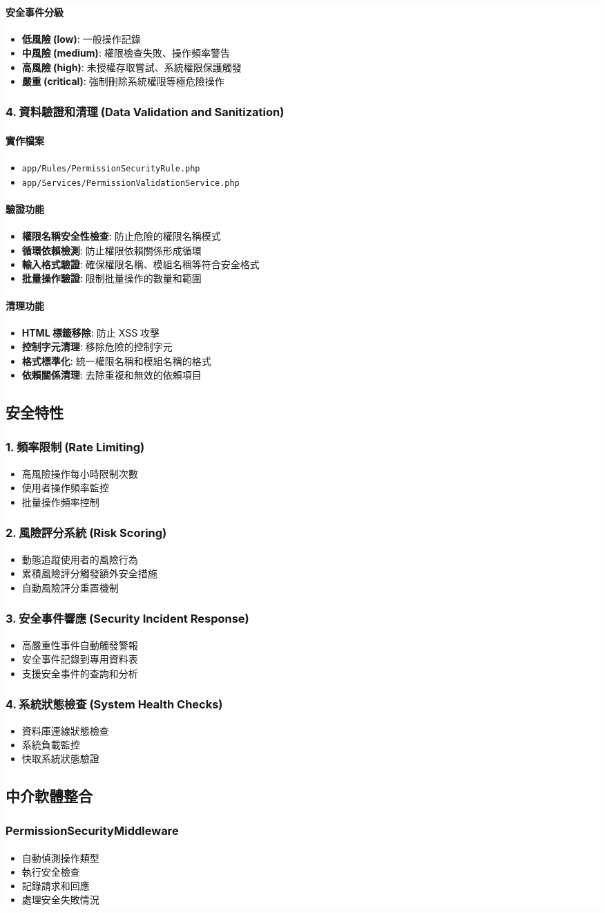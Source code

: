 #### 安全事件分級
- **低風險 (low)**: 一般操作記錄
- **中風險 (medium)**: 權限檢查失敗、操作頻率警告
- **高風險 (high)**: 未授權存取嘗試、系統權限保護觸發
- **嚴重 (critical)**: 強制刪除系統權限等極危險操作

### 4. 資料驗證和清理 (Data Validation and Sanitization)

#### 實作檔案
- `app/Rules/PermissionSecurityRule.php`
- `app/Services/PermissionValidationService.php`

#### 驗證功能
- **權限名稱安全性檢查**: 防止危險的權限名稱模式
- **循環依賴檢測**: 防止權限依賴關係形成循環
- **輸入格式驗證**: 確保權限名稱、模組名稱等符合安全格式
- **批量操作驗證**: 限制批量操作的數量和範圍

#### 清理功能
- **HTML 標籤移除**: 防止 XSS 攻擊
- **控制字元清理**: 移除危險的控制字元
- **格式標準化**: 統一權限名稱和模組名稱的格式
- **依賴關係清理**: 去除重複和無效的依賴項目

## 安全特性

### 1. 頻率限制 (Rate Limiting)
- 高風險操作每小時限制次數
- 使用者操作頻率監控
- 批量操作頻率控制

### 2. 風險評分系統 (Risk Scoring)
- 動態追蹤使用者的風險行為
- 累積風險評分觸發額外安全措施
- 自動風險評分重置機制

### 3. 安全事件響應 (Security Incident Response)
- 高嚴重性事件自動觸發警報
- 安全事件記錄到專用資料表
- 支援安全事件的查詢和分析

### 4. 系統狀態檢查 (System Health Checks)
- 資料庫連線狀態檢查
- 系統負載監控
- 快取系統狀態驗證

## 中介軟體整合

### PermissionSecurityMiddleware
- 自動偵測操作類型
- 執行安全檢查
- 記錄請求和回應
- 處理安全失敗情況
